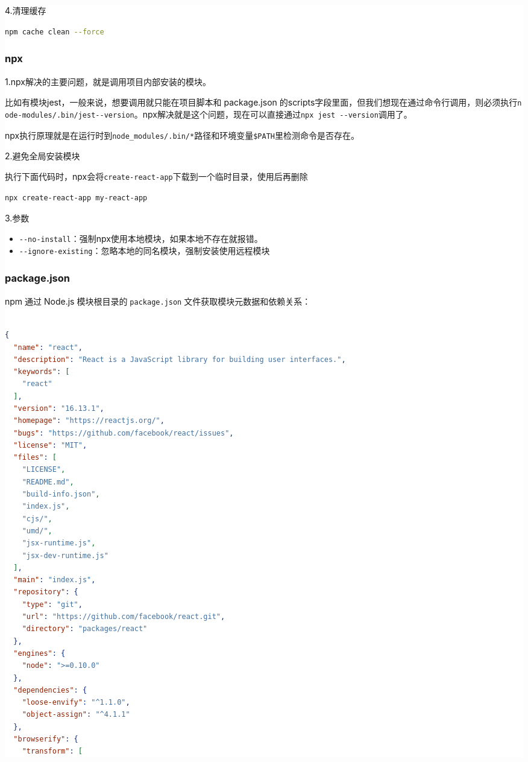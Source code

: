 4.清理缓存

```bash
npm cache clean --force
```

### npx

1.npx解决的主要问题，就是调用项目内部安装的模块。

比如有模块jest，一般来说，想要调用就只能在项目脚本和 package.json 的scripts字段里面，但我们想现在通过命令行调用，则必须执行`node-modules/.bin/jest--version`。npx解决就是这个问题，现在可以直接通过`npx jest --version`调用了。

npx执行原理就是在运行时到`node_modules/.bin/*`路径和环境变量`$PATH`里检测命令是否存在。

2.避免全局安装模块

执行下面代码时，npx会将`create-react-app`下载到一个临时目录，使用后再删除

```bash
npx create-react-app my-react-app
```

3.参数

- `--no-install`：强制npx使用本地模块，如果本地不存在就报错。
- `--ignore-existing`：忽略本地的同名模块，强制安装使用远程模块

### package.json

npm 通过 Node.js 模块根目录的 `package.json` 文件获取模块元数据和依赖关系：

```json
  
{
  "name": "react",
  "description": "React is a JavaScript library for building user interfaces.",
  "keywords": [
    "react"
  ],
  "version": "16.13.1",
  "homepage": "https://reactjs.org/",
  "bugs": "https://github.com/facebook/react/issues",
  "license": "MIT",
  "files": [
    "LICENSE",
    "README.md",
    "build-info.json",
    "index.js",
    "cjs/",
    "umd/",
    "jsx-runtime.js",
    "jsx-dev-runtime.js"
  ],
  "main": "index.js",
  "repository": {
    "type": "git",
    "url": "https://github.com/facebook/react.git",
    "directory": "packages/react"
  },
  "engines": {
    "node": ">=0.10.0"
  },
  "dependencies": {
    "loose-envify": "^1.1.0",
    "object-assign": "^4.1.1"
  },
  "browserify": {
    "transform": [
```